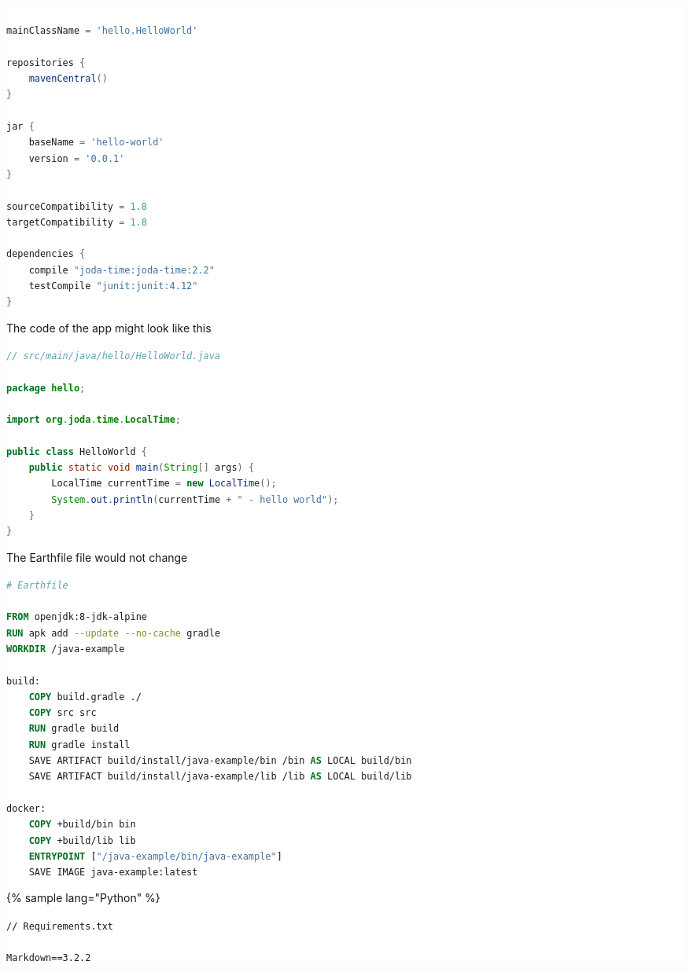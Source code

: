 ```groovy

mainClassName = 'hello.HelloWorld'

repositories {
    mavenCentral()
}

jar {
    baseName = 'hello-world'
    version = '0.0.1'
}

sourceCompatibility = 1.8
targetCompatibility = 1.8

dependencies {
    compile "joda-time:joda-time:2.2"
    testCompile "junit:junit:4.12"
}
```

The code of the app might look like this

```java
// src/main/java/hello/HelloWorld.java

package hello;

import org.joda.time.LocalTime;

public class HelloWorld {
    public static void main(String[] args) {
        LocalTime currentTime = new LocalTime();
        System.out.println(currentTime + " - hello world");
    }
}
```

The Earthfile file would not change

```Dockerfile
# Earthfile

FROM openjdk:8-jdk-alpine
RUN apk add --update --no-cache gradle
WORKDIR /java-example

build:
    COPY build.gradle ./
    COPY src src
    RUN gradle build
    RUN gradle install
    SAVE ARTIFACT build/install/java-example/bin /bin AS LOCAL build/bin
    SAVE ARTIFACT build/install/java-example/lib /lib AS LOCAL build/lib

docker:
    COPY +build/bin bin
    COPY +build/lib lib
    ENTRYPOINT ["/java-example/bin/java-example"]
    SAVE IMAGE java-example:latest
```
{% sample lang="Python" %}
```
// Requirements.txt

Markdown==3.2.2
```